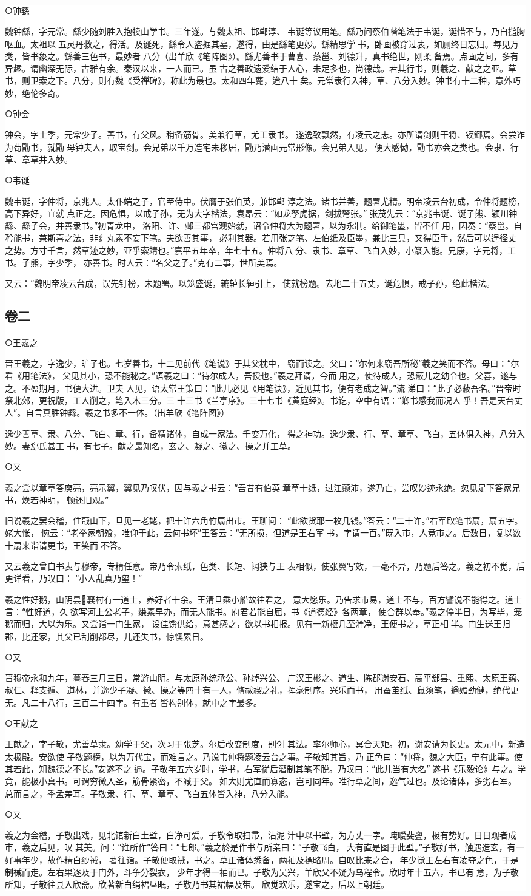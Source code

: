 ○钟繇  

魏钟繇，字元常。繇少随刘胜入抱犊山学书。三年遂。与魏太祖、邯郸淳、 韦诞等议用笔。繇乃问蔡伯喈笔法于韦诞，诞惜不与，乃自搥胸呕血。太祖以 五灵丹救之，得活。及诞死，繇令人盗掘其墓，遂得，由是繇笔更妙。繇精思学 书，卧画被穿过表，如厕终日忘归。每见万类，皆书象之。繇善三色书，最妙者 八分（出羊欣《笔阵图》）。繇尤善书于曹喜、蔡邕、刘德升，真书绝世，刚柔 备焉。点画之间，多有异趣。谓幽深无际，古雅有余。秦汉以来，一人而已。虽 古之善政遗爱结于人心，未足多也，尚德哉。若其行书，则羲之、献之之亚。草 书，则卫索之下。八分，则有魏《受禅碑》，称此为最也。太和四年薨，迨八十 矣。元常隶行入神，草、八分入妙。钟书有十二种，意外巧妙，绝伦多奇。  

○钟会  

钟会，字士季，元常少子。善书，有父风。稍备筋骨。美兼行草，尤工隶书。 遂逸致飘然，有凌云之志。亦所谓剑则干将、镆鎁焉。会尝诈为荀勖书，就勖 母钟夫人，取宝剑。会兄弟以千万造宅未移居，勖乃潜画元常形像。会兄弟入见， 便大感恸，勖书亦会之类也。会隶、行草、章草并入妙。  

○韦诞  

魏韦诞，字仲将，京兆人。太仆端之子，官至侍中。伏膺于张伯英，兼邯郸 淳之法。诸书并善，题署尤精。明帝凌云台初成，令仲将题榜，高下异好，宜就 点正之。因危惧，以戒子孙，无为大字楷法，袁昂云：“如龙孥虎据，剑拔弩张。” 张茂先云：“京兆韦诞、诞子熊、颖川钟繇、繇子会，并善隶书。”初青龙中， 洛阳、许、邺三都宫观始就，诏令仲将大为题署，以为永制。给御笔墨，皆不任 用，因奏：“蔡邕。自矜能书，兼斯喜之法，非纟丸素不妄下笔。夫欲善其事， 必利其器。若用张芝笔、左伯纸及臣墨，兼比三具，又得臣手，然后可以逞径丈 之势。方寸千言，然草迹之妙，亚乎索靖也。”嘉平五年卒，年七十五。仲将八 分、隶书、章草、飞白入妙，小篆入能。兄康，字元将，工书。子熊，字少季， 亦善书。时人云：“名父之子。”克有二事，世所美焉。  

又云：“魏明帝凌云台成，误先钉榜，未题署。以笼盛诞，辘轳长絙引上， 使就榜题。去地二十五丈，诞危惧，戒子孙，绝此楷法。  

## 卷二  

○王羲之  

晋王羲之，字逸少，旷子也。七岁善书，十二见前代《笔说》于其父枕中， 窃而读之。父曰：“尔何来窃吾所秘”羲之笑而不答。母曰：“尔看《用笔法》， 父见其小，恐不能秘之。”语羲之曰：“待尔成人，吾授也。”羲之拜请，今而 用之，使待成人，恐蔽儿之幼令也。父喜，遂与之。不盈期月，书便大进。卫夫 人见，语太常王策曰：“此儿必见《用笔诀》，近见其书，便有老成之智。”流 涕曰：“此子必蔽吾名。”晋帝时祭北郊，更祝版，工人削之，笔入木三分。三 十三书《兰亭序》。三十七书《黄庭经》。书讫，空中有语：“卿书感我而况人 乎！吾是天台丈人”。自言真胜钟繇。羲之书多不一体。（出羊欣《笔阵图》）  

逸少善草、隶、八分、飞白、章、行，备精诸体，自成一家法。千变万化， 得之神功。逸少隶、行、草、章草、飞白，五体俱入神，八分入妙。妻郄氏甚工 书，有七子。献之最知名，玄之、凝之、徽之、操之并工草。  

○又  

羲之尝以章草答庾亮，亮示翼，翼见乃叹伏，因与羲之书云：“吾昔有伯英 章草十纸，过江颠沛，遂乃亡，尝叹妙迹永绝。忽见足下答家兄书，焕若神明， 顿还旧观。”  

旧说羲之罢会稽，住蕺山下，旦见一老姥，把十许六角竹扇出市。王聊问： “此欲货耶一枚几钱。”答云：“二十许。”右军取笔书扇，扇五字。姥大怅， 惋云：“老举家朝飧，唯仰于此，云何书坏”王答云：“无所损，但道是王右军 书，字请一百。”既入市，人竞市之。后数日，复以数十扇来诣请更书，王笑而 不答。  

又云羲之曾自书表与穆帝，专精任意。帝乃令索纸，色类、长短、阔狭与王 表相似，使张翼写效，一毫不异，乃题后答之。羲之初不觉，后更详看，乃叹曰： “小人乱真乃玺！”  

羲之性好鹅，山阴昙襄村有一道士，养好者十余。王清旦乘小船故往看之， 意大愿乐。乃告求市易，道士不与，百方譬说不能得之。道士言：“性好道，久 欲写河上公老子，缣素早办，而无人能书。府君若能自屈，书《道德经》各两章， 使合群以奉。”羲之停半日，为写毕，笼鹅而归，大以为乐。又尝诣一门生家， 设佳馔供给，意甚感之，欲以书相报。见有一新榧几至滑净，王便书之，草正相 半。门生送王归郡，比还家，其父已刮削都尽，儿还失书，惊懊累日。  

○又  

晋穆帝永和九年，暮春三月三日，常游山阴。与太原孙统承公、孙绰兴公、 广汉王彬之、道生、陈郡谢安石、高平郄昙、重熙、太原王蕴、叔仁、释支遁、 道林，并逸少子凝、徽、操之等四十有一人，脩祓禊之礼，挥毫制序。兴乐而书， 用蚕茧纸、鼠须笔，遒媚劲健，绝代更无。凡二十八行，三百二十四字。有重者 皆构别体，就中之字最多。  

○王献之  

王献之，字子敬，尤善草隶。幼学于父，次习于张芝。尔后改变制度，别创 其法。率尔师心，冥合天矩。初，谢安请为长史。太元中，新造太极殿。安欲使 子敬题榜，以为万代宝，而难言之。乃说韦仲将题凌云台之事。子敬知其旨，乃 正色曰：“仲将，魏之大臣，宁有此事。使其若此，知魏德之不长。”安遂不之 逼。子敬年五六岁时，学书，右军従后潜制其笔不脱。乃叹曰：“此儿当有大名” 遂书《乐毅论》与之。学竟，能极小真书。可谓穷微入圣，筋骨紧密，不减于父。 如大则尤直而寡态，岂可同年。唯行草之间，逸气过也。及论诸体，多劣右军。 总而言之，季孟差耳。子敬隶、行、草、章草、飞白五体皆入神，八分入能。  

○又  

羲之为会稽，子敬出戏，见北馆新白土壁，白净可爱。子敬令取扫帚，沾泥 汁中以书壁，为方丈一字。晻暧斐亹，极有势好。日日观者成市，羲之后见，叹 其美。问：“谁所作”答曰：“七郎。”羲之於是作书与所亲曰：“子敬飞白， 大有直是图于此壁。”子敬好书，触遇造玄，有一好事年少，故作精白纱祴， 著往诣。子敬便取祴，书之。草正诸体悉备，两袖及褾略周。自叹比来之合， 年少觉王左右有凌夺之色，于是制祴而走。左右果逐及于门外，斗争分裂衣， 少年才得一袖而已。子敬为吴兴，羊欣父不疑为乌程令。欣时年十五六，书已有 意，为子敬所知，子敬往县入欣斋。欣著新白绢裙昼眠，子敬乃书其裙幅及带。 欣觉欢乐，遂宝之，后以上朝廷。  
